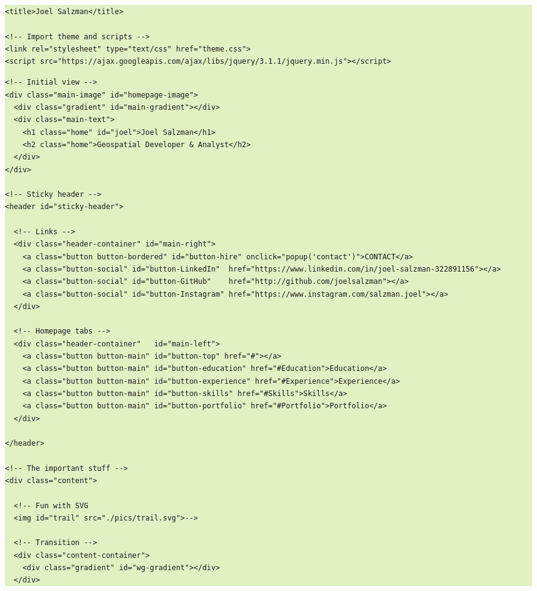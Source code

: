 <!DOCTYPE html>
<html lang="en">

  <head>

    <title>Joel Salzman</title>

    <!-- Import theme and scripts -->
    <link rel="stylesheet" type="text/css" href="theme.css">
    <script src="https://ajax.googleapis.com/ajax/libs/jquery/3.1.1/jquery.min.js"></script>

  </head>

  

  <body style="background-color: #e1f1c4;">

    <!-- Initial view -->
    <div class="main-image" id="homepage-image">
      <div class="gradient" id="main-gradient"></div>
      <div class="main-text">
        <h1 class="home" id="joel">Joel Salzman</h1>
        <h2 class="home">Geospatial Developer & Analyst</h2>
      </div>
    </div>

    <!-- Sticky header -->
    <header id="sticky-header">

      <!-- Links -->
      <div class="header-container" id="main-right">
        <a class="button button-bordered" id="button-hire" onclick="popup('contact')">CONTACT</a>
        <a class="button-social" id="button-LinkedIn"  href="https://www.linkedin.com/in/joel-salzman-322891156"></a>
        <a class="button-social" id="button-GitHub"    href="http://github.com/joelsalzman"></a>
        <a class="button-social" id="button-Instagram" href="https://www.instagram.com/salzman.joel"></a>
      </div>

      <!-- Homepage tabs -->
      <div class="header-container"   id="main-left">
        <a class="button button-main" id="button-top" href="#"></a>
        <a class="button button-main" id="button-education" href="#Education">Education</a>
        <a class="button button-main" id="button-experience" href="#Experience">Experience</a>
        <a class="button button-main" id="button-skills" href="#Skills">Skills</a>
        <a class="button button-main" id="button-portfolio" href="#Portfolio">Portfolio</a>
      </div>
      
    </header>

    <!-- The important stuff -->
    <div class="content">

      <!-- Fun with SVG 
      <img id="trail" src="./pics/trail.svg">-->

      <!-- Transition -->
      <div class="content-container">
        <div class="gradient" id="wg-gradient"></div>
      </div>
